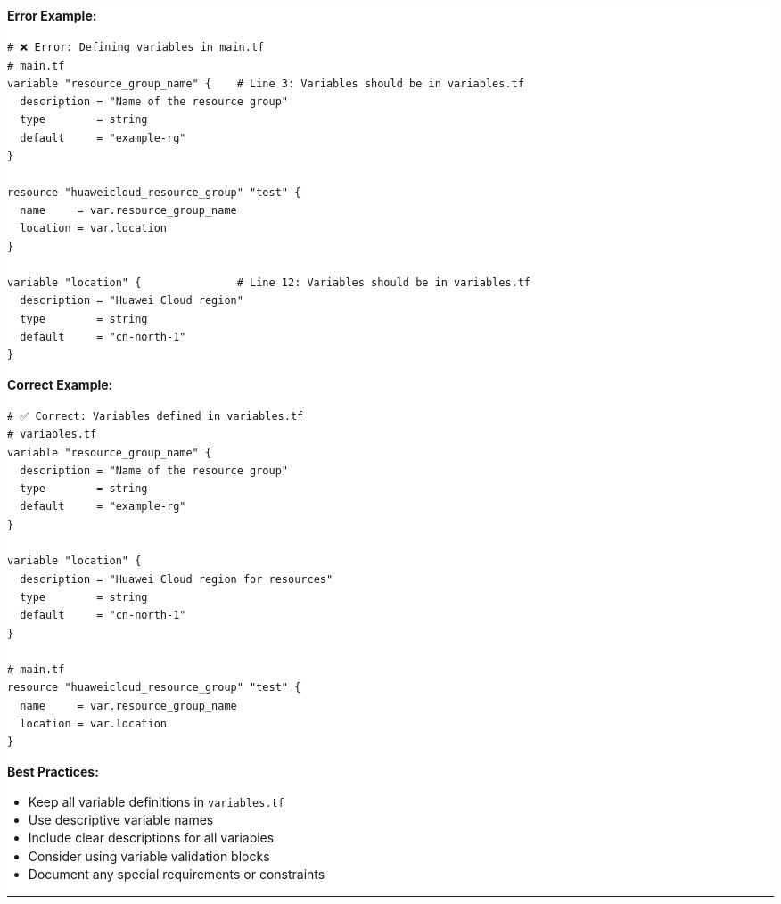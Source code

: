**Error Example:**

```hcl
# ❌ Error: Defining variables in main.tf
# main.tf
variable "resource_group_name" {    # Line 3: Variables should be in variables.tf
  description = "Name of the resource group"
  type        = string
  default     = "example-rg"
}

resource "huaweicloud_resource_group" "test" {
  name     = var.resource_group_name
  location = var.location
}

variable "location" {               # Line 12: Variables should be in variables.tf
  description = "Huawei Cloud region"
  type        = string
  default     = "cn-north-1"
}
```

**Correct Example:**

```hcl
# ✅ Correct: Variables defined in variables.tf
# variables.tf
variable "resource_group_name" {
  description = "Name of the resource group"
  type        = string
  default     = "example-rg"
}

variable "location" {
  description = "Huawei Cloud region for resources"
  type        = string
  default     = "cn-north-1"
}

# main.tf
resource "huaweicloud_resource_group" "test" {
  name     = var.resource_group_name
  location = var.location
}
```

**Best Practices:**
- Keep all variable definitions in `variables.tf`
- Use descriptive variable names
- Include clear descriptions for all variables
- Consider using variable validation blocks
- Document any special requirements or constraints

---